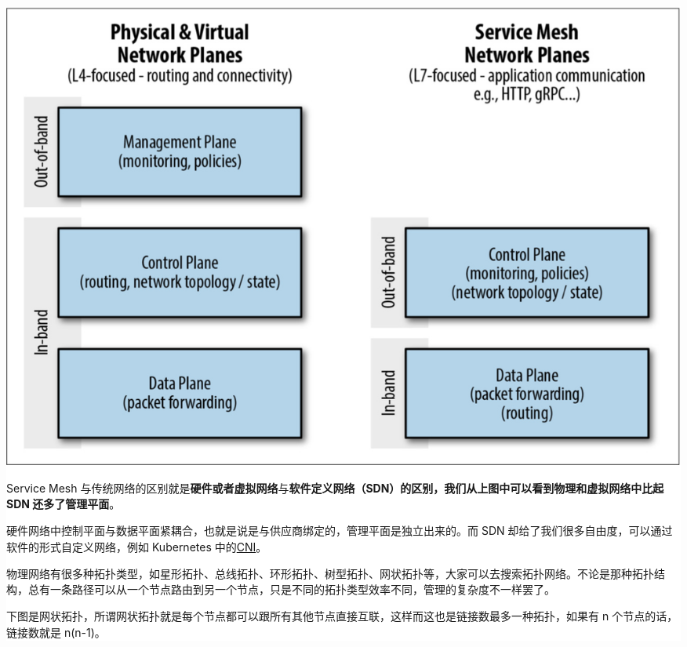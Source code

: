 ![](0069RVTdly1fuafvbnuc7j310a0oqdm9.jpg)

Service Mesh 与传统网络的区别就是**硬件或者虚拟网络**与**软件定义网络（SDN）**的区别，我们从上图中可以看到物理和虚拟网络中比起 SDN 还多了**管理平面**。

硬件网络中控制平面与数据平面紧耦合，也就是说是与供应商绑定的，管理平面是独立出来的。而 SDN 却给了我们很多自由度，可以通过软件的形式自定义网络，例如 Kubernetes 中的[CNI](https://jimmysong.io/kubernetes-handbook/concepts/cni.html)。

物理网络有很多种拓扑类型，如星形拓扑、总线拓扑、环形拓扑、树型拓扑、网状拓扑等，大家可以去搜索拓扑网络。不论是那种拓扑结构，总有一条路径可以从一个节点路由到另一个节点，只是不同的拓扑类型效率不同，管理的复杂度不一样罢了。

下图是网状拓扑，所谓网状拓扑就是每个节点都可以跟所有其他节点直接互联，这样而这也是链接数最多一种拓扑，如果有 n 个节点的话，链接数就是 n(n-1)。
